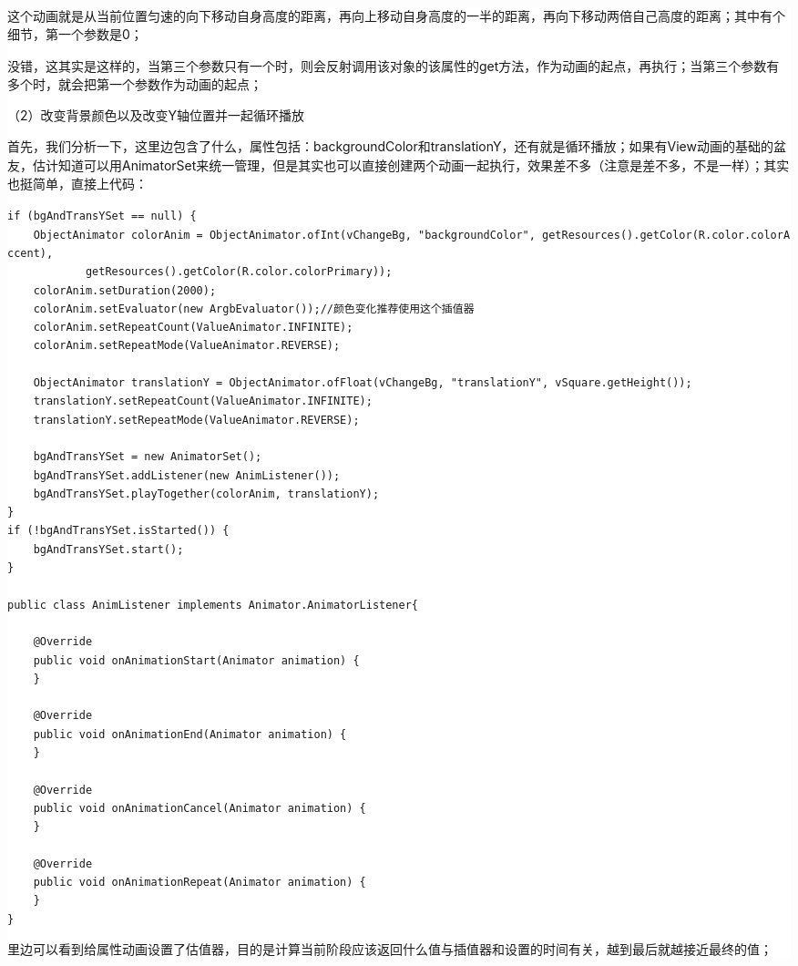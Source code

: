 这个动画就是从当前位置匀速的向下移动自身高度的距离，再向上移动自身高度的一半的距离，再向下移动两倍自己高度的距离；其中有个细节，第一个参数是0；

没错，这其实是这样的，当第三个参数只有一个时，则会反射调用该对象的该属性的get方法，作为动画的起点，再执行；当第三个参数有多个时，就会把第一个参数作为动画的起点；

（2）改变背景颜色以及改变Y轴位置并一起循环播放

首先，我们分析一下，这里边包含了什么，属性包括：backgroundColor和translationY，还有就是循环播放；如果有View动画的基础的盆友，估计知道可以用AnimatorSet来统一管理，但是其实也可以直接创建两个动画一起执行，效果差不多（注意是差不多，不是一样）；其实也挺简单，直接上代码：

```
if (bgAndTransYSet == null) {
    ObjectAnimator colorAnim = ObjectAnimator.ofInt(vChangeBg, "backgroundColor", getResources().getColor(R.color.colorAccent),
            getResources().getColor(R.color.colorPrimary));
    colorAnim.setDuration(2000);
    colorAnim.setEvaluator(new ArgbEvaluator());//颜色变化推荐使用这个插值器
    colorAnim.setRepeatCount(ValueAnimator.INFINITE);
    colorAnim.setRepeatMode(ValueAnimator.REVERSE);

    ObjectAnimator translationY = ObjectAnimator.ofFloat(vChangeBg, "translationY", vSquare.getHeight());
    translationY.setRepeatCount(ValueAnimator.INFINITE);
    translationY.setRepeatMode(ValueAnimator.REVERSE);

    bgAndTransYSet = new AnimatorSet();
	bgAndTransYSet.addListener(new AnimListener());
    bgAndTransYSet.playTogether(colorAnim, translationY);
}
if (!bgAndTransYSet.isStarted()) {
    bgAndTransYSet.start();
}

public class AnimListener implements Animator.AnimatorListener{

    @Override
    public void onAnimationStart(Animator animation) {
    }

    @Override
    public void onAnimationEnd(Animator animation) {
    }

    @Override
    public void onAnimationCancel(Animator animation) {
    }

    @Override
    public void onAnimationRepeat(Animator animation) {
    }
}
```

里边可以看到给属性动画设置了估值器，目的是计算当前阶段应该返回什么值与插值器和设置的时间有关，越到最后就越接近最终的值；
